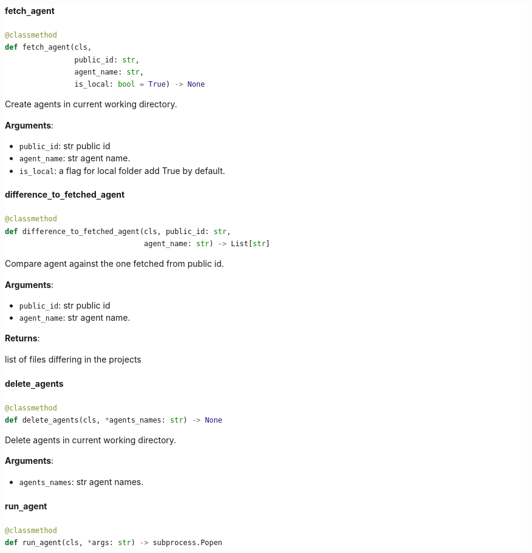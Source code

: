 <a id="aea.test_tools.test_cases.BaseAEATestCase.fetch_agent"></a>

#### fetch`_`agent

```python
@classmethod
def fetch_agent(cls,
                public_id: str,
                agent_name: str,
                is_local: bool = True) -> None
```

Create agents in current working directory.

**Arguments**:

- `public_id`: str public id
- `agent_name`: str agent name.
- `is_local`: a flag for local folder add True by default.

<a id="aea.test_tools.test_cases.BaseAEATestCase.difference_to_fetched_agent"></a>

#### difference`_`to`_`fetched`_`agent

```python
@classmethod
def difference_to_fetched_agent(cls, public_id: str,
                                agent_name: str) -> List[str]
```

Compare agent against the one fetched from public id.

**Arguments**:

- `public_id`: str public id
- `agent_name`: str agent name.

**Returns**:

list of files differing in the projects

<a id="aea.test_tools.test_cases.BaseAEATestCase.delete_agents"></a>

#### delete`_`agents

```python
@classmethod
def delete_agents(cls, *agents_names: str) -> None
```

Delete agents in current working directory.

**Arguments**:

- `agents_names`: str agent names.

<a id="aea.test_tools.test_cases.BaseAEATestCase.run_agent"></a>

#### run`_`agent

```python
@classmethod
def run_agent(cls, *args: str) -> subprocess.Popen
```
